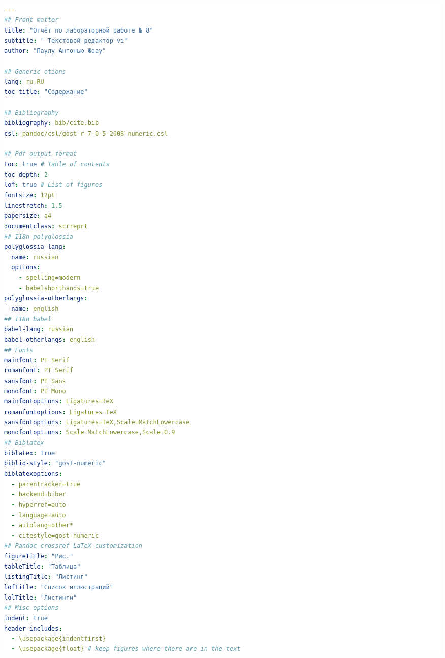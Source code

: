 ```yaml
---
## Front matter
title: "Отчёт по лабораторной работе № 8"
subtitle: " Текстовой редактор vi"
author: "Паулу Антонью Жоау"

## Generic otions
lang: ru-RU
toc-title: "Содержание"

## Bibliography
bibliography: bib/cite.bib
csl: pandoc/csl/gost-r-7-0-5-2008-numeric.csl

## Pdf output format
toc: true # Table of contents
toc-depth: 2
lof: true # List of figures
fontsize: 12pt
linestretch: 1.5
papersize: a4
documentclass: scrreprt
## I18n polyglossia
polyglossia-lang:
  name: russian
  options:
	- spelling=modern
	- babelshorthands=true
polyglossia-otherlangs:
  name: english
## I18n babel
babel-lang: russian
babel-otherlangs: english
## Fonts
mainfont: PT Serif
romanfont: PT Serif
sansfont: PT Sans
monofont: PT Mono
mainfontoptions: Ligatures=TeX
romanfontoptions: Ligatures=TeX
sansfontoptions: Ligatures=TeX,Scale=MatchLowercase
monofontoptions: Scale=MatchLowercase,Scale=0.9
## Biblatex
biblatex: true
biblio-style: "gost-numeric"
biblatexoptions:
  - parentracker=true
  - backend=biber
  - hyperref=auto
  - language=auto
  - autolang=other*
  - citestyle=gost-numeric
## Pandoc-crossref LaTeX customization
figureTitle: "Рис."
tableTitle: "Таблица"
listingTitle: "Листинг"
lofTitle: "Список иллюстраций"
lolTitle: "Листинги"
## Misc options
indent: true
header-includes:
  - \usepackage{indentfirst}
  - \usepackage{float} # keep figures where there are in the text
```